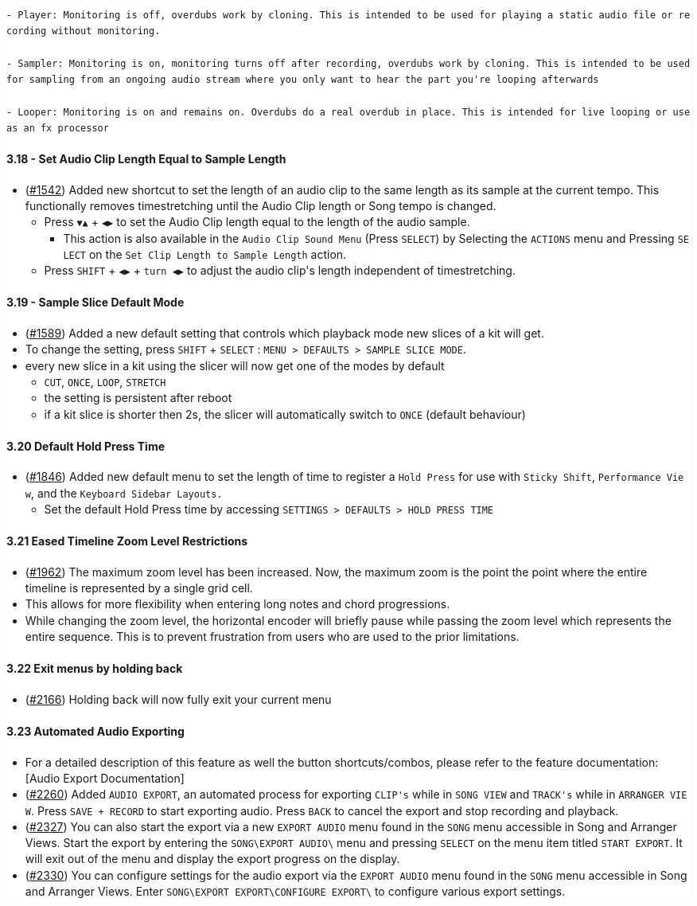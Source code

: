     - Player: Monitoring is off, overdubs work by cloning. This is intended to be used for playing a static audio file or recording without monitoring.

    - Sampler: Monitoring is on, monitoring turns off after recording, overdubs work by cloning. This is intended to be used for sampling from an ongoing audio stream where you only want to hear the part you're looping afterwards

    - Looper: Monitoring is on and remains on. Overdubs do a real overdub in place. This is intended for live looping or use as an fx processor

#### 3.18 - Set Audio Clip Length Equal to Sample Length
- ([#1542]) Added new shortcut to set the length of an audio clip to the same length as its sample at the current tempo. This functionally removes timestretching until the Audio Clip length or Song tempo is changed.
  - Press `▼︎▲︎` + `◀︎▶︎` to set the Audio Clip length equal to the length of the audio sample.
    - This action is also available in the `Audio Clip Sound Menu` (Press `SELECT`) by Selecting the `ACTIONS` menu and Pressing `SELECT` on the `Set Clip Length to Sample Length` action.
  - Press `SHIFT` + `◀︎▶︎` + `turn ◀︎▶︎` to adjust the audio clip's length independent of timestretching.

#### 3.19 - Sample Slice Default Mode

- ([#1589]) Added a new default setting that controls which playback mode new slices of a kit will get.
-  To change the setting, press `SHIFT` + `SELECT` : `MENU > DEFAULTS > SAMPLE SLICE MODE`.
- every new slice in a kit using the slicer will now get one of the modes by default
  -  `CUT`, `ONCE`, `LOOP`, `STRETCH`
  - the setting is persistent after reboot
  - if a kit slice is shorter then 2s, the slicer will automatically switch to `ONCE` (default behaviour)

#### 3.20 Default Hold Press Time

- ([#1846]) Added new default menu to set the length of time to register a `Hold Press` for use with `Sticky Shift`, `Performance View`, and the `Keyboard Sidebar Layouts.`
  - Set the default Hold Press time by accessing `SETTINGS > DEFAULTS > HOLD PRESS TIME`

#### 3.21 Eased Timeline Zoom Level Restrictions

- ([#1962]) The maximum zoom level has been increased. Now, the maximum zoom is the point the point where the entire timeline is represented by a single grid cell.
- This allows for more flexibility when entering long notes and chord progressions.
- While changing the zoom level, the horizontal encoder will briefly pause while passing the zoom level which represents the entire sequence. This is to prevent frustration from users who are used to the prior limitations.

#### 3.22 Exit menus by holding back

- ([#2166]) Holding back will now fully exit your current menu

#### 3.23 Automated Audio Exporting

- For a detailed description of this feature as well the button shortcuts/combos, please refer to the feature documentation: [Audio Export Documentation]
- ([#2260]) Added `AUDIO EXPORT`, an automated process for exporting `CLIP's` while in `SONG VIEW` and `TRACK's` while in `ARRANGER VIEW`. Press `SAVE + RECORD` to start exporting audio. Press `BACK` to cancel the export and stop recording and playback.
- ([#2327]) You can also start the export via a new `EXPORT AUDIO` menu found in the `SONG` menu accessible in Song and Arranger Views. Start the export by entering the `SONG\EXPORT AUDIO\` menu and pressing `SELECT` on the menu item titled `START EXPORT`. It will exit out of the menu and display the export progress on the display.
- ([#2330]) You can configure settings for the audio export via the `EXPORT AUDIO` menu found in the `SONG` menu accessible in Song and Arranger Views. Enter `SONG\EXPORT EXPORT\CONFIGURE EXPORT\` to configure various export settings.


[#17]: https://github.com/SynthstromAudible/DelugeFirmware/pull/17
[#32]: https://github.com/SynthstromAudible/DelugeFirmware/pull/32
[#46]: https://github.com/SynthstromAudible/DelugeFirmware/pull/46
[#47]: https://github.com/SynthstromAudible/DelugeFirmware/pull/47
[#103]: https://github.com/SynthstromAudible/DelugeFirmware/pull/103
[#112]: https://github.com/SynthstromAudible/DelugeFirmware/pull/112
[#118]: https://github.com/SynthstromAudible/DelugeFirmware/pull/118
[#120]: https://github.com/SynthstromAudible/DelugeFirmware/pull/120
[#122]: https://github.com/SynthstromAudible/DelugeFirmware/pull/122
[#125]: https://github.com/SynthstromAudible/DelugeFirmware/pull/125
[#129]: https://github.com/SynthstromAudible/DelugeFirmware/pull/129
[#138]: https://github.com/SynthstromAudible/DelugeFirmware/pull/138
[#141]: https://github.com/SynthstromAudible/DelugeFirmware/pull/141
[#147]: https://github.com/SynthstromAudible/DelugeFirmware/pull/147
[#157]: https://github.com/SynthstromAudible/DelugeFirmware/pull/157
[#163]: https://github.com/SynthstromAudible/DelugeFirmware/pull/163
[#170]: https://github.com/SynthstromAudible/DelugeFirmware/pull/170
[#174]: https://github.com/SynthstromAudible/DelugeFirmware/pull/174
[#178]: https://github.com/SynthstromAudible/DelugeFirmware/pull/178
[#192]: https://github.com/SynthstromAudible/DelugeFirmware/pull/192
[#196]: https://github.com/SynthstromAudible/DelugeFirmware/pull/196
[#198]: https://github.com/SynthstromAudible/DelugeFirmware/pull/198
[#200]: https://github.com/SynthstromAudible/DelugeFirmware/pull/200
[#210]: https://github.com/SynthstromAudible/DelugeFirmware/pull/210
[#211]: https://github.com/SynthstromAudible/DelugeFirmware/pull/211
[#212]: https://github.com/SynthstromAudible/DelugeFirmware/pull/212
[#215]: https://github.com/SynthstromAudible/DelugeFirmware/pull/215
[#220]: https://github.com/SynthstromAudible/DelugeFirmware/pull/220
[#221]: https://github.com/SynthstromAudible/DelugeFirmware/pull/221
[#223]: https://github.com/SynthstromAudible/DelugeFirmware/pull/223
[#234]: https://github.com/SynthstromAudible/DelugeFirmware/pull/234
[#241]: https://github.com/SynthstromAudible/DelugeFirmware/pull/241
[#250]: https://github.com/SynthstromAudible/DelugeFirmware/pull/250
[#251]: https://github.com/SynthstromAudible/DelugeFirmware/pull/251
[#282]: https://github.com/SynthstromAudible/DelugeFirmware/pull/282
[#293]: https://github.com/SynthstromAudible/DelugeFirmware/pull/293
[#295]: https://github.com/SynthstromAudible/DelugeFirmware/pull/295
[#317]: https://github.com/SynthstromAudible/DelugeFirmware/pull/317
[#336]: https://github.com/SynthstromAudible/DelugeFirmware/pull/336
[#337]: https://github.com/SynthstromAudible/DelugeFirmware/pull/337
[#339]: https://github.com/SynthstromAudible/DelugeFirmware/pull/339
[#347]: https://github.com/SynthstromAudible/DelugeFirmware/pull/347
[#349]: https://github.com/SynthstromAudible/DelugeFirmware/pull/349
[#357]: https://github.com/SynthstromAudible/DelugeFirmware/pull/357
[#360]: https://github.com/SynthstromAudible/DelugeFirmware/pull/360
[#363]: https://github.com/SynthstromAudible/DelugeFirmware/pull/363
[#368]: https://github.com/SynthstromAudible/DelugeFirmware/pull/368
[#395]: https://github.com/SynthstromAudible/DelugeFirmware/pull/395
[#512]: https://github.com/SynthstromAudible/DelugeFirmware/pull/512
[#630]: https://github.com/SynthstromAudible/DelugeFirmware/pull/630
[#636]: https://github.com/SynthstromAudible/DelugeFirmware/pull/636
[#653]: https://github.com/SynthstromAudible/DelugeFirmware/pull/653
[#658]: https://github.com/SynthstromAudible/DelugeFirmware/pull/658
[#681]: https://github.com/SynthstromAudible/DelugeFirmware/pull/681
[#683]: https://github.com/SynthstromAudible/DelugeFirmware/pull/683
[#711]: https://github.com/SynthstromAudible/DelugeFirmware/pull/711
[#805]: https://github.com/SynthstromAudible/DelugeFirmware/pull/805
[#812]: https://github.com/SynthstromAudible/DelugeFirmware/pull/812
[#837]: https://github.com/SynthstromAudible/DelugeFirmware/pull/837
[#886]: https://github.com/SynthstromAudible/DelugeFirmware/pull/886
[#887]: https://github.com/SynthstromAudible/DelugeFirmware/pull/887
[#888]: https://github.com/SynthstromAudible/DelugeFirmware/pull/888
[#889]: https://github.com/SynthstromAudible/DelugeFirmware/pull/889
[#901]: https://github.com/SynthstromAudible/DelugeFirmware/pull/901
[#934]: https://github.com/SynthstromAudible/DelugeFirmware/pull/934
[#955]: https://github.com/SynthstromAudible/DelugeFirmware/pull/955
[#963]: https://github.com/SynthstromAudible/DelugeFirmware/pull/963
[#966]: https://github.com/SynthstromAudible/DelugeFirmware/pull/966
[#970]: https://github.com/SynthstromAudible/DelugeFirmware/pull/970
[#976]: https://github.com/SynthstromAudible/DelugeFirmware/pull/976
[#991]: https://github.com/SynthstromAudible/DelugeFirmware/pull/991
[#994]: https://github.com/SynthstromAudible/DelugeFirmware/pull/994
[#1018]: https://github.com/SynthstromAudible/DelugeFirmware/pull/1018
[#1039]: https://github.com/SynthstromAudible/DelugeFirmware/pull/1039
[#1053]: https://github.com/SynthstromAudible/DelugeFirmware/pull/1053
[#1065]: https://github.com/SynthstromAudible/DelugeFirmware/pull/1065
[#1083]: https://github.com/SynthstromAudible/DelugeFirmware/pull/1083
[#1114]: https://github.com/SynthstromAudible/DelugeFirmware/pull/1114
[#1156]: https://github.com/SynthstromAudible/DelugeFirmware/pull/1156
[#1159]: https://github.com/SynthstromAudible/DelugeFirmware/pull/1159
[#1173]: https://github.com/SynthstromAudible/DelugeFirmware/pull/1173
[#1183]: https://github.com/SynthstromAudible/DelugeFirmware/pull/1183
[#1198]: https://github.com/SynthstromAudible/DelugeFirmware/pull/1198
[#1251]: https://github.com/SynthstromAudible/DelugeFirmware/pull/1251
[#1272]: https://github.com/SynthstromAudible/DelugeFirmware/pull/1272
[#1305]: https://github.com/SynthstromAudible/DelugeFirmware/pull/1305
[#1312]: https://github.com/SynthstromAudible/DelugeFirmware/pull/1312
[#1344]: https://github.com/SynthstromAudible/DelugeFirmware/pull/1344
[#1374]: https://github.com/SynthstromAudible/DelugeFirmware/pull/1374
[#1382]: https://github.com/SynthstromAudible/DelugeFirmware/pull/1382
[#1390]: https://github.com/SynthstromAudible/DelugeFirmware/pull/1390
[#1456]: https://github.com/SynthstromAudible/DelugeFirmware/pull/1456
[#1480]: https://github.com/SynthstromAudible/DelugeFirmware/pull/1480
[#1506]: https://github.com/SynthstromAudible/DelugeFirmware/pull/1506
[#1531]: https://github.com/SynthstromAudible/DelugeFirmware/pull/1531
[#1542]: https://github.com/SynthstromAudible/DelugeFirmware/pull/1542
[#1589]: https://github.com/SynthstromAudible/DelugeFirmware/pull/1589
[#1607]: https://github.com/SynthstromAudible/DelugeFirmware/pull/1607
[#1739]: https://github.com/SynthstromAudible/DelugeFirmware/pull/1739
[#1824]: https://github.com/SynthstromAudible/DelugeFirmware/pull/1824
[#1846]: https://github.com/SynthstromAudible/DelugeFirmware/pull/1846
[#1898]: https://github.com/SynthstromAudible/DelugeFirmware/pull/1898
[#1962]: https://github.com/SynthstromAudible/DelugeFirmware/pull/1962
[#1978]: https://github.com/SynthstromAudible/DelugeFirmware/pull/1978
[#2046]: https://github.com/SynthstromAudible/DelugeFirmware/pull/2046
[#2080]: https://github.com/SynthstromAudible/DelugeFirmware/pull/2080
[#2136]: https://github.com/SynthstromAudible/DelugeFirmware/pull/2136
[#2166]: https://github.com/SynthstromAudible/DelugeFirmware/pull/2166
[#2174]: https://github.com/SynthstromAudible/DelugeFirmware/pull/2166
[#2260]: https://github.com/SynthstromAudible/DelugeFirmware/pull/2260
[#2264]: https://github.com/SynthstromAudible/DelugeFirmware/pull/2264
[#2293]: https://github.com/SynthstromAudible/DelugeFirmware/pull/2293
[#2299]: https://github.com/SynthstromAudible/DelugeFirmware/pull/2299
[#2315]: https://github.com/SynthstromAudible/DelugeFirmware/pull/2315
[#2327]: https://github.com/SynthstromAudible/DelugeFirmware/pull/2327
[#2330]: https://github.com/SynthstromAudible/DelugeFirmware/pull/2330
[#2343]: https://github.com/SynthstromAudible/DelugeFirmware/pull/2343
[#2345]: https://github.com/SynthstromAudible/DelugeFirmware/pull/2345
[#2365]: https://github.com/SynthstromAudible/DelugeFirmware/pull/2365
[#2367]: https://github.com/SynthstromAudible/DelugeFirmware/pull/2367
[#2371]: https://github.com/SynthstromAudible/DelugeFirmware/pull/2371
[#2376]: https://github.com/SynthstromAudible/DelugeFirmware/pull/2376
[#2385]: https://github.com/SynthstromAudible/DelugeFirmware/pull/2385
[#2421]: https://github.com/SynthstromAudible/DelugeFirmware/pull/2421
[#2429]: https://github.com/SynthstromAudible/DelugeFirmware/pull/2429
[#2475]: https://github.com/SynthstromAudible/DelugeFirmware/pull/2475
[#2537]: https://github.com/SynthstromAudible/DelugeFirmware/pull/2537
[#2615]: https://github.com/SynthstromAudible/DelugeFirmware/pull/2615
[#2641]: https://github.com/SynthstromAudible/DelugeFirmware/pull/2641
[#2645]: https://github.com/SynthstromAudible/DelugeFirmware/pull/2645
[#2676]: https://github.com/SynthstromAudible/DelugeFirmware/pull/2676
[#2702]: https://github.com/SynthstromAudible/DelugeFirmware/pull/2702
[#2712]: https://github.com/SynthstromAudible/DelugeFirmware/pull/2712
[#2716]: https://github.com/SynthstromAudible/DelugeFirmware/pull/2716
[#2751]: https://github.com/SynthstromAudible/DelugeFirmware/pull/2751
[#2788]: https://github.com/SynthstromAudible/DelugeFirmware/pull/2788
[#2808]: https://github.com/SynthstromAudible/DelugeFirmware/pull/2808
[#2810]: https://github.com/SynthstromAudible/DelugeFirmware/pull/2810
[#2815]: https://github.com/SynthstromAudible/DelugeFirmware/pull/2815
[#2823]: https://github.com/SynthstromAudible/DelugeFirmware/pull/2823
[#2882]: https://github.com/SynthstromAudible/DelugeFirmware/pull/2882
[#2958]: https://github.com/SynthstromAudible/DelugeFirmware/pull/2958
[#2978]: https://github.com/SynthstromAudible/DelugeFirmware/pull/2978
[#2983]: https://github.com/SynthstromAudible/DelugeFirmware/pull/2983
[#2985]: https://github.com/SynthstromAudible/DelugeFirmware/pull/2985
[#2990]: https://github.com/SynthstromAudible/DelugeFirmware/pull/2990
[#3183]: https://github.com/SynthstromAudible/DelugeFirmware/pull/3183
[#3195]: https://github.com/SynthstromAudible/DelugeFirmware/pull/3195
[#3062]: https://github.com/SynthstromAudible/DelugeFirmware/pull/3062
[#3079]: https://github.com/SynthstromAudible/DelugeFirmware/pull/3079
[Automation View Documentation]: features/automation_view.md
[Arpeggiator Documentation]: features/arpeggiator.md
[Velocity View Documentation]: features/velocity_view.md
[Performance View Documentation]: features/performance_view.md
[MIDI Follow Mode Documentation]: features/midi_follow_mode.md
[MIDI Follow Mode Loopy Pro Template]: ../contrib/midi_follow/loopy_pro
[MIDI Follow Mode Touch OSC Template]: ../contrib/midi_follow/touch_osc
[DX7 Synth Documentation]: features/dx_synth.md
[Stem Export Documentation]: features/stem_export.md
[Chord Keyboard Documentation]: features/chord_keyboard.md
[Note / Note Row Editor Documentation]: features/note_noterow_editor.md